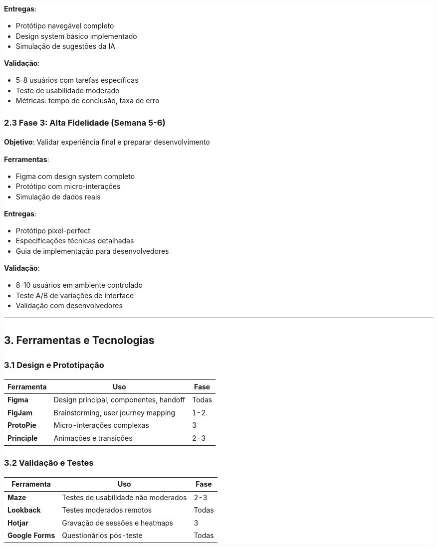 **Entregas**:
- Protótipo navegável completo
- Design system básico implementado
- Simulação de sugestões da IA

**Validação**:
- 5-8 usuários com tarefas específicas
- Teste de usabilidade moderado
- Métricas: tempo de conclusão, taxa de erro

### 2.3 Fase 3: Alta Fidelidade (Semana 5-6)
**Objetivo**: Validar experiência final e preparar desenvolvimento

**Ferramentas**:
- Figma com design system completo
- Protótipo com micro-interações
- Simulação de dados reais

**Entregas**:
- Protótipo pixel-perfect
- Especificações técnicas detalhadas
- Guia de implementação para desenvolvedores

**Validação**:
- 8-10 usuários em ambiente controlado
- Teste A/B de variações de interface
- Validação com desenvolvedores

---

## 3. Ferramentas e Tecnologias

### 3.1 Design e Prototipação
| Ferramenta | Uso | Fase |
|------------|-----|------|
| **Figma** | Design principal, componentes, handoff | Todas |
| **FigJam** | Brainstorming, user journey mapping | 1-2 |
| **ProtoPie** | Micro-interações complexas | 3 |
| **Principle** | Animações e transições | 2-3 |

### 3.2 Validação e Testes
| Ferramenta | Uso | Fase |
|------------|-----|------|
| **Maze** | Testes de usabilidade não moderados | 2-3 |
| **Lookback** | Testes moderados remotos | Todas |
| **Hotjar** | Gravação de sessões e heatmaps | 3 |
| **Google Forms** | Questionários pós-teste | Todas |
